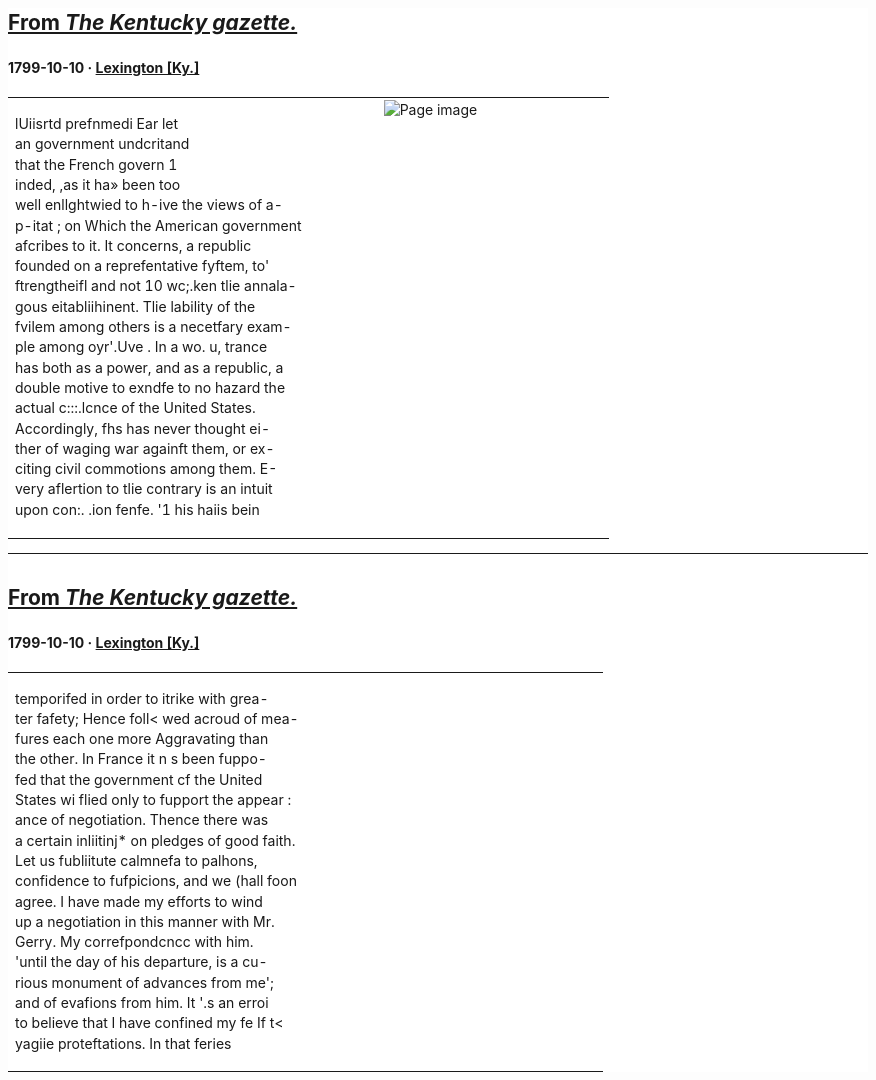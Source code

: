 
## [From _The Kentucky gazette._](https://archive.org/details/xt7mcv4bpq7w/page/n1/mode/1up?view=theater)

#### 1799-10-10 &middot; [Lexington [Ky.]](http://dbpedia.org/resource/Lexington%2C_Kentucky)

<table style="width: 100%;"><tr><td style="width: 50%">

  
lUiisrtd prefnmedi Ear let  
an government undcritand  
that the French govern 1  
inded, ,as it ha» been too  
well enllghtwied to h-ive the views of a-  
p-itat ; on Which the American government  
afcribes to it. It concerns, a republic  
founded on a reprefentative fyftem, to&#x27;  
ftrengtheifl and not 10 wc;.ken tlie annala-  
gous eitabliihinent. Tlie lability of the  
fvilem among others is a necetfary exam-  
ple among oyr&#x27;.Uve . In a wo. u, trance  
has both as a power, and as a republic, a  
double motive to exndfe to no hazard the  
actual c:::.lcnce of the United States.  
Accordingly, fhs has never thought ei-  
ther of waging war againft them, or ex-  
citing civil commotions among them. E-  
very aflertion to tlie contrary is an intuit  
upon con:. .ion fenfe. &#x27;1 his haiis bein
</td><td style="width: 50%; max-height: 75%; margin: auto; display: block;">
<img alt="Page image" src="https://iiif.archive.org/image/iiif/2/xt7mcv4bpq7w%2Fxt7mcv4bpq7w_jp2.zip%2Fxt7mcv4bpq7w_jp2%2Fxt7mcv4bpq7w_0001.jp2/pct:12.513227513227513,11.608144941478274,20.396825396825395,14.638447971781305/,600/0/default.jpg"/>
</td>
</tr></table>

---

## [From _The Kentucky gazette._](https://archive.org/details/xt7mcv4bpq7w/page/n1/mode/1up?view=theater)

#### 1799-10-10 &middot; [Lexington [Ky.]](http://dbpedia.org/resource/Lexington%2C_Kentucky)

<table style="width: 100%;"><tr><td style="width: 50%">

  
temporifed in order to itrike with grea-  
ter fafety; Hence foll&lt; wed acroud of mea-  
fures each one more Aggravating than  
the other. In France it n s been fuppo-  
fed that the government cf the United  
States wi flied only to fupport the appear :  
ance of negotiation. Thence there was  
a certain inliitinj* on pledges of good faith.  
Let us fubliitute calmnefa to palhons,  
confidence to fufpicions, and we (hall foon  
agree. I have made my efforts to wind  
up a negotiation in this manner with Mr.  
Gerry. My correfpondcncc with him.  
&#x27;until the day of his departure, is a cu-  
rious monument of advances from me&#x27;;  
and of evafions from him. It &#x27;.s an erroi  
to believe that I have confined my fe If t&lt;  
yagiie proteftations. In that feries 
</td><td style="width: 50%; max-height: 75%; margin: auto; display: block;">